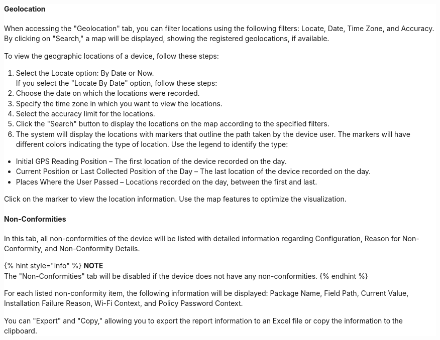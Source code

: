 #### **Geolocation**

When accessing the "Geolocation" tab, you can filter locations using the following filters: Locate, Date, Time Zone, and Accuracy. By clicking on "Search," a map will be displayed, showing the registered geolocations, if available.

To view the geographic locations of a device, follow these steps:&#x20;

1. Select the Locate option: By Date or Now. \
   If you select the "Locate By Date" option, follow these steps:
2. Choose the date on which the locations were recorded.
3. Specify the time zone in which you want to view the locations.
4. Select the accuracy limit for the locations.
5. Click the "Search" button to display the locations on the map according to the specified filters.
6. The system will display the locations with markers that outline the path taken by the device user. The markers will have different colors indicating the type of location. Use the legend to identify the type:

* Initial GPS Reading Position – The first location of the device recorded on the day.
* Current Position or Last Collected Position of the Day – The last location of the device recorded on the day.
* Places Where the User Passed – Locations recorded on the day, between the first and last.

Click on the marker to view the location information. Use the map features to optimize the visualization.

#### **Non-Conformities**

In this tab, all non-conformities of the device will be listed with detailed information regarding Configuration, Reason for Non-Conformity, and Non-Conformity Details.

{% hint style="info" %}
**NOTE**\
The "Non-Conformities" tab will be disabled if the device does not have any non-conformities.
{% endhint %}

For each listed non-conformity item, the following information will be displayed: Package Name, Field Path, Current Value, Installation Failure Reason, Wi-Fi Context, and Policy Password Context.

You can "Export" and "Copy," allowing you to export the report information to an Excel file or copy the information to the clipboard.
